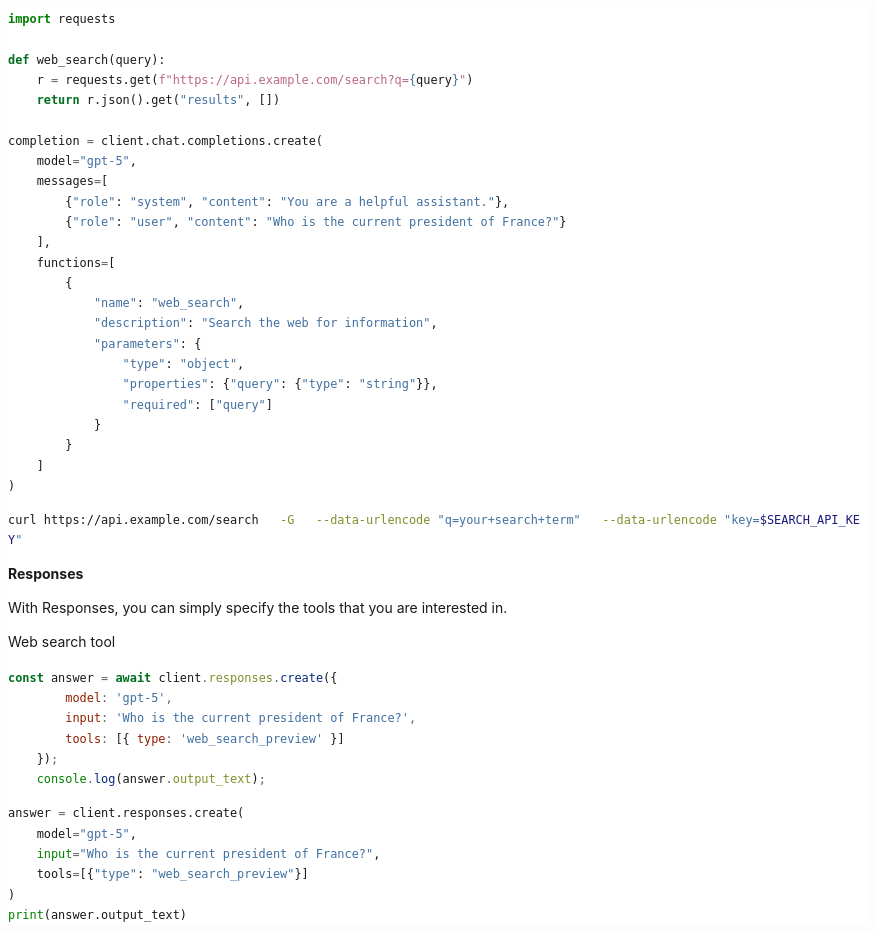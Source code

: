 ```python
import requests

def web_search(query):
    r = requests.get(f"https://api.example.com/search?q={query}")
    return r.json().get("results", [])

completion = client.chat.completions.create(
    model="gpt-5",
    messages=[
        {"role": "system", "content": "You are a helpful assistant."},
        {"role": "user", "content": "Who is the current president of France?"}
    ],
    functions=[
        {
            "name": "web_search",
            "description": "Search the web for information",
            "parameters": {
                "type": "object",
                "properties": {"query": {"type": "string"}},
                "required": ["query"]
            }
        }
    ]
)
```

```bash
curl https://api.example.com/search   -G   --data-urlencode "q=your+search+term"   --data-urlencode "key=$SEARCH_API_KEY"
```

**Responses**

With Responses, you can simply specify the tools that you are interested in.

Web search tool

```javascript
const answer = await client.responses.create({
        model: 'gpt-5',
        input: 'Who is the current president of France?',
        tools: [{ type: 'web_search_preview' }]
    });
    console.log(answer.output_text);
```

```python
answer = client.responses.create(
    model="gpt-5",
    input="Who is the current president of France?",
    tools=[{"type": "web_search_preview"}]
)
print(answer.output_text)
```
